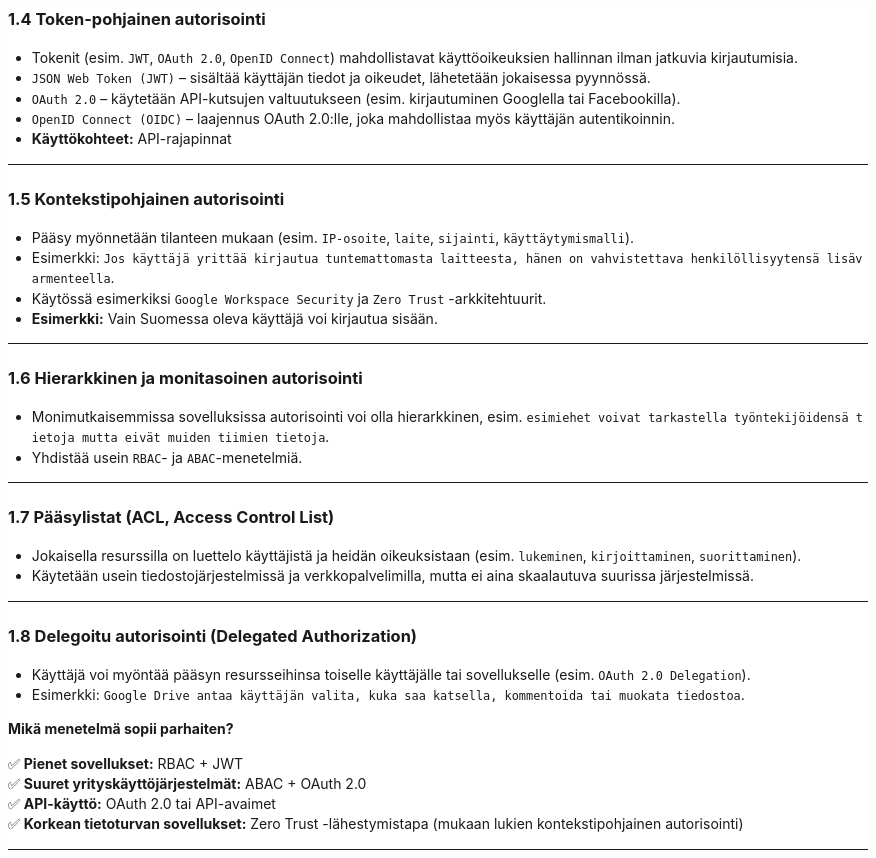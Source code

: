 
### **1.4 Token-pohjainen autorisointi**  
- Tokenit (esim. `JWT`, `OAuth 2.0`, `OpenID Connect`) mahdollistavat käyttöoikeuksien hallinnan ilman jatkuvia kirjautumisia.  
- `JSON Web Token (JWT)` – sisältää käyttäjän tiedot ja oikeudet, lähetetään jokaisessa pyynnössä.  
- `OAuth 2.0` – käytetään API-kutsujen valtuutukseen (esim. kirjautuminen Googlella tai Facebookilla).  
- `OpenID Connect (OIDC)` – laajennus OAuth 2.0:lle, joka mahdollistaa myös käyttäjän autentikoinnin.
- **Käyttökohteet:** API-rajapinnat

---

### **1.5 Kontekstipohjainen autorisointi**  
- Pääsy myönnetään tilanteen mukaan (esim. `IP-osoite`, `laite`, `sijainti`, `käyttäytymismalli`).  
- Esimerkki: `Jos käyttäjä yrittää kirjautua tuntemattomasta laitteesta, hänen on vahvistettava henkilöllisyytensä lisävarmenteella`.  
- Käytössä esimerkiksi `Google Workspace Security` ja `Zero Trust` -arkkitehtuurit.
- **Esimerkki:** Vain Suomessa oleva käyttäjä voi kirjautua sisään.

---

### **1.6 Hierarkkinen ja monitasoinen autorisointi**  
- Monimutkaisemmissa sovelluksissa autorisointi voi olla hierarkkinen, esim. `esimiehet voivat tarkastella työntekijöidensä tietoja mutta eivät muiden tiimien tietoja`.  
- Yhdistää usein `RBAC`- ja `ABAC`-menetelmiä.

---

### **1.7 Pääsylistat (ACL, Access Control List)**  
- Jokaisella resurssilla on luettelo käyttäjistä ja heidän oikeuksistaan (esim. `lukeminen`, `kirjoittaminen`, `suorittaminen`).  
- Käytetään usein tiedostojärjestelmissä ja verkkopalvelimilla, mutta ei aina skaalautuva suurissa järjestelmissä.

---

### **1.8 Delegoitu autorisointi (Delegated Authorization)**  
- Käyttäjä voi myöntää pääsyn resursseihinsa toiselle käyttäjälle tai sovellukselle (esim. `OAuth 2.0 Delegation`).  
- Esimerkki: `Google Drive antaa käyttäjän valita, kuka saa katsella, kommentoida tai muokata tiedostoa`.

**Mikä menetelmä sopii parhaiten?**  

✅ **Pienet sovellukset:** RBAC + JWT  
✅ **Suuret yrityskäyttöjärjestelmät:** ABAC + OAuth 2.0  
✅ **API-käyttö:** OAuth 2.0 tai API-avaimet  
✅ **Korkean tietoturvan sovellukset:** Zero Trust -lähestymistapa (mukaan lukien kontekstipohjainen autorisointi)

---